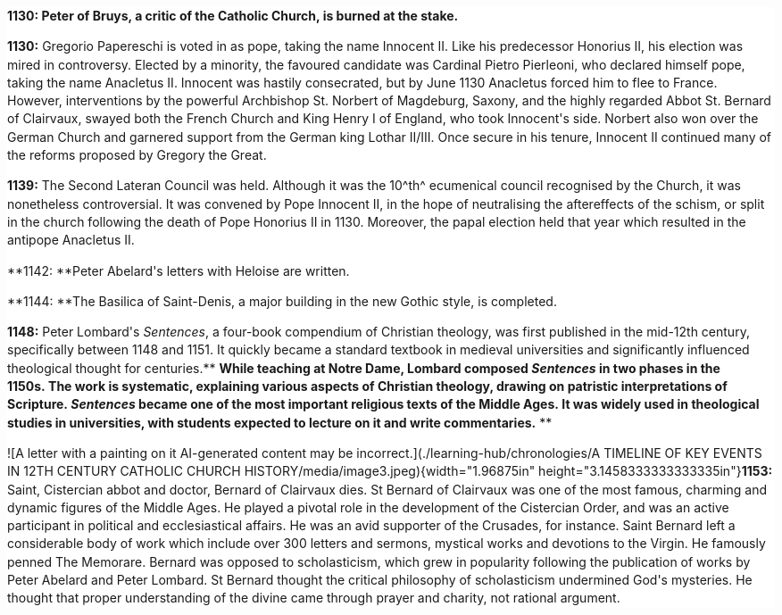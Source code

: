 **1130: **Peter of Bruys, a critic of the Catholic Church, is burned at
the stake**.**

**1130:** Gregorio Papereschi is voted in as pope, taking the name
Innocent II. Like his predecessor Honorius II, his election was mired in
controversy. Elected by a minority, the favoured candidate was Cardinal
Pietro Pierleoni, who declared himself pope, taking the name Anacletus
II. Innocent was hastily consecrated, but by June 1130 Anacletus forced
him to flee to France. However, interventions by the powerful Archbishop
St. Norbert of Magdeburg, Saxony, and the highly regarded Abbot St.
Bernard of Clairvaux, swayed both the French Church and King Henry I of
England, who took Innocent's side. Norbert also won over the German
Church and garnered support from the German king Lothar II/III. Once
secure in his tenure, Innocent II continued many of the reforms proposed
by Gregory the Great.

**1139:** The Second Lateran Council was held. Although it was the
10^th^ ecumenical council recognised by the Church, it was nonetheless
controversial. It was convened by Pope Innocent II, in the hope of
neutralising the aftereffects of the schism, or split in the church
following the death of Pope Honorius II in 1130. Moreover, the papal
election held that year which resulted in the antipope Anacletus II.

**1142: **Peter Abelard\'s letters with Heloise are written.

**1144: **The Basilica of Saint-Denis, a major building in the new
Gothic style, is completed.

**1148:** Peter Lombard\'s *Sentences*, a four-book compendium of
Christian theology, was first published in the mid-12th century,
specifically between 1148 and 1151. It quickly became a standard
textbook in medieval universities and significantly influenced
theological thought for centuries.** **While teaching at Notre Dame,
Lombard composed *Sentences* in two phases in the 1150s. The work is
systematic, explaining various aspects of Christian theology, drawing on
patristic interpretations of Scripture. *Sentences* became one of the
most important religious texts of the Middle Ages. It was widely used in
theological studies in universities, with students expected to lecture
on it and write commentaries.** **

![A letter with a painting on it AI-generated content may be
incorrect.](./learning-hub/chronologies/A TIMELINE OF KEY EVENTS IN 12TH CENTURY CATHOLIC CHURCH HISTORY/media/image3.jpeg){width="1.96875in"
height="3.1458333333333335in"}**1153:** Saint, Cistercian abbot and
doctor, Bernard of Clairvaux dies. St Bernard of Clairvaux was one of
the most famous, charming and dynamic figures of the Middle Ages. He
played a pivotal role in the development of the Cistercian Order, and
was an active participant in political and ecclesiastical affairs. He
was an avid supporter of the Crusades, for instance. Saint Bernard left
a considerable body of work which include over 300 letters and sermons,
mystical works and devotions to the Virgin. He famously penned The
Memorare. Bernard was opposed to scholasticism, which grew in popularity
following the publication of works by Peter Abelard and Peter Lombard.
St Bernard thought the critical philosophy of scholasticism undermined
God's mysteries. He thought that proper understanding of the divine came
through prayer and charity, not rational argument.
